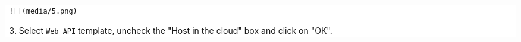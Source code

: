      ![](media/5.png)

3. Select `Web API` template, uncheck the "Host in the cloud" box and click on "OK".
